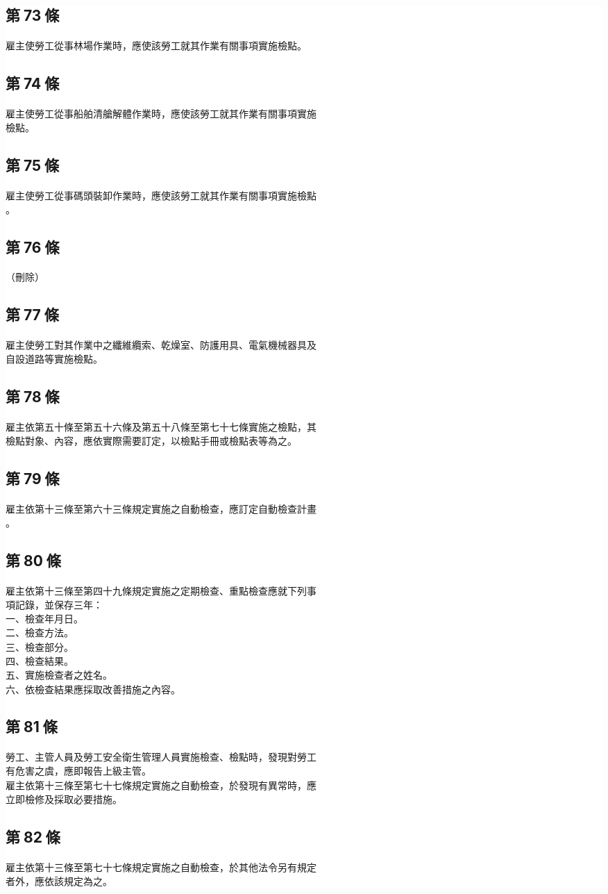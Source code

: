 第 73 條
--------
雇主使勞工從事林場作業時，應使該勞工就其作業有關事項實施檢點。

第 74 條
--------
雇主使勞工從事船舶清艙解體作業時，應使該勞工就其作業有關事項實施  
檢點。

第 75 條
--------
雇主使勞工從事碼頭裝卸作業時，應使該勞工就其作業有關事項實施檢點  
。

第 76 條
--------
（刪除）

第 77 條
--------
雇主使勞工對其作業中之纖維纜索、乾燥室、防護用具、電氣機械器具及  
自設道路等實施檢點。

第 78 條
--------
雇主依第五十條至第五十六條及第五十八條至第七十七條實施之檢點，其  
檢點對象、內容，應依實際需要訂定，以檢點手冊或檢點表等為之。

第 79 條
--------
雇主依第十三條至第六十三條規定實施之自動檢查，應訂定自動檢查計畫  
。

第 80 條
--------
雇主依第十三條至第四十九條規定實施之定期檢查、重點檢查應就下列事  
項記錄，並保存三年：  
一、檢查年月日。  
二、檢查方法。  
三、檢查部分。  
四、檢查結果。  
五、實施檢查者之姓名。  
六、依檢查結果應採取改善措施之內容。

第 81 條
--------
勞工、主管人員及勞工安全衛生管理人員實施檢查、檢點時，發現對勞工  
有危害之虞，應即報告上級主管。  
雇主依第十三條至第七十七條規定實施之自動檢查，於發現有異常時，應  
立即檢修及採取必要措施。

第 82 條
--------
雇主依第十三條至第七十七條規定實施之自動檢查，於其他法令另有規定  
者外，應依該規定為之。
